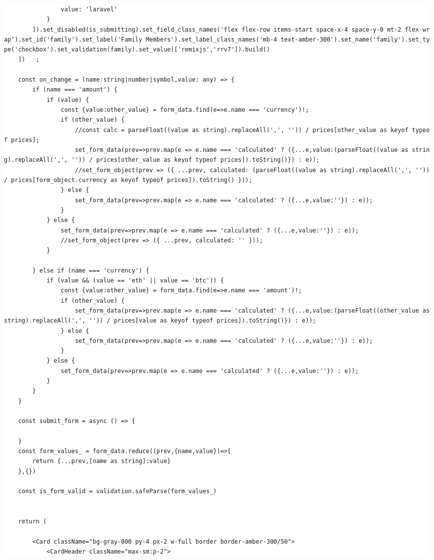 ```tsx
                value: 'laravel'
            }
        ]).set_disabled(is_submitting).set_field_class_names('flex flex-row items-start space-x-4 space-y-0 mt-2 flex-wrap').set_id('family').set_label('Family Members').set_label_class_names('mb-4 text-amber-300').set_name('family').set_type('checkbox').set_validation(family).set_value(['remixjs','rrv7']).build()
    ])   ;

    const on_change = (name:string|number|symbol,value: any) => {
        if (name === 'amount') {
            if (value) {
                const {value:other_value} = form_data.find(e=>e.name === 'currency')!;
                if (other_value) {
                    //const calc = parseFloat((value as string).replaceAll(',', '')) / prices[other_value as keyof typeof prices];
                    set_form_data(prev=>prev.map(e => e.name === 'calculated' ? ({...e,value:(parseFloat((value as string).replaceAll(',', '')) / prices[other_value as keyof typeof prices]).toString()}) : e));
                    //set_form_object(prev => ({ ...prev, calculated: (parseFloat((value as string).replaceAll(',', '')) / prices[form_object.currency as keyof typeof prices]).toString() }));
                } else {
                    set_form_data(prev=>prev.map(e => e.name === 'calculated' ? ({...e,value:''}) : e));
                }
            } else {
                set_form_data(prev=>prev.map(e => e.name === 'calculated' ? ({...e,value:''}) : e));
                //set_form_object(prev => ({ ...prev, calculated: '' }));
            }

        } else if (name === 'currency') {
            if (value && (value == 'eth' || value == 'btc')) {
                const {value:other_value} = form_data.find(e=>e.name === 'amount')!;
                if (other_value) {
                    set_form_data(prev=>prev.map(e => e.name === 'calculated' ? ({...e,value:(parseFloat((other_value as string).replaceAll(',', '')) / prices[value as keyof typeof prices]).toString()}) : e));
                } else {
                    set_form_data(prev=>prev.map(e => e.name === 'calculated' ? ({...e,value:''}) : e));
                }
            } else {
                set_form_data(prev=>prev.map(e => e.name === 'calculated' ? ({...e,value:''}) : e));
            }
        }
    }
    
    const submit_form = async () => {

    }
    const form_values_ = form_data.reduce((prev,{name,value})=>{
        return {...prev,[name as string]:value}
    },{}) 
    
    const is_form_valid = validation.safeParse(form_values_)
    

    return (
        
        <Card className="bg-gray-800 py-4 px-2 w-full border border-amber-300/50">
            <CardHeader className="max-sm:p-2">
```